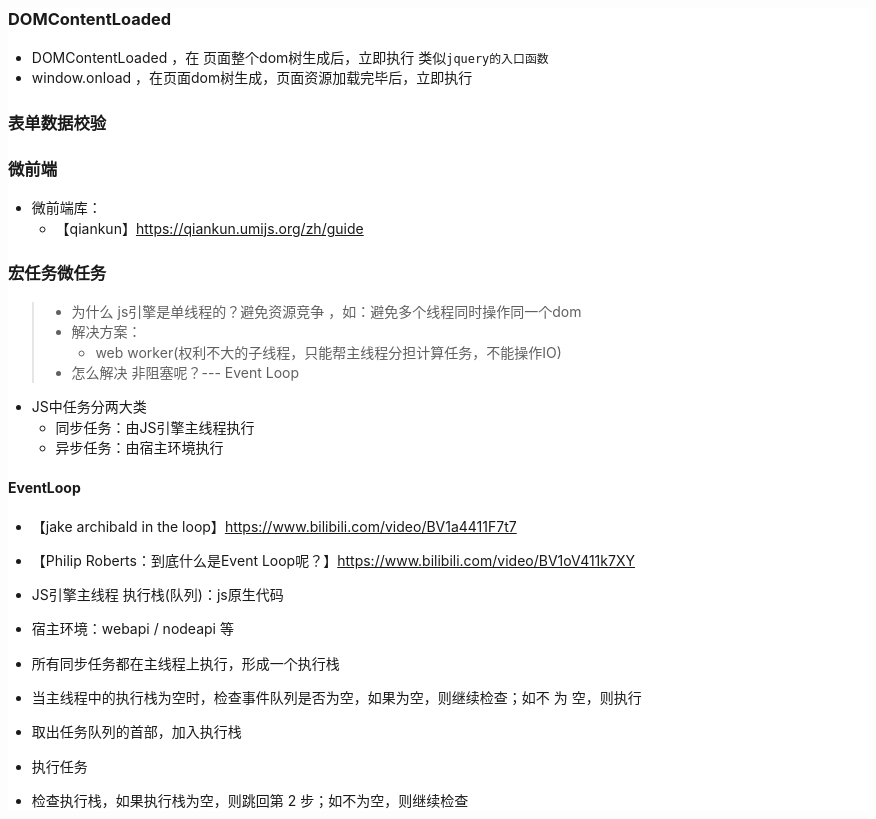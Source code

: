 ```js
```



### DOMContentLoaded

+ DOMContentLoaded ，在 页面整个dom树生成后，立即执行  类似`jquery的入口函数`
+ window.onload ，在页面dom树生成，页面资源加载完毕后，立即执行

### 表单数据校验

### 微前端

+ 微前端库：
  + 【qiankun】https://qiankun.umijs.org/zh/guide

### 宏任务微任务

> + 为什么 js引擎是单线程的？避免资源竞争 ，如：避免多个线程同时操作同一个dom
> + 解决方案： 
>   + web worker(权利不大的子线程，只能帮主线程分担计算任务，不能操作IO)
> + 怎么解决 非阻塞呢？--- Event Loop

+ JS中任务分两大类
  + 同步任务：由JS引擎主线程执行
  + 异步任务：由宿主环境执行


#### EventLoop

+ 【jake archibald in the loop】https://www.bilibili.com/video/BV1a4411F7t7
+ 【Philip Roberts：到底什么是Event Loop呢？】https://www.bilibili.com/video/BV1oV411k7XY

+ JS引擎主线程 执行栈(队列)：js原生代码
+ 宿主环境：webapi / nodeapi 等

+ 所有同步任务都在主线程上执行，形成一个执行栈
+ 当主线程中的执行栈为空时，检查事件队列是否为空，如果为空，则继续检查；如不
  为 空，则执行
+ 取出任务队列的首部，加入执行栈
+ 执行任务
+ 检查执行栈，如果执行栈为空，则跳回第 2 步；如不为空，则继续检查
